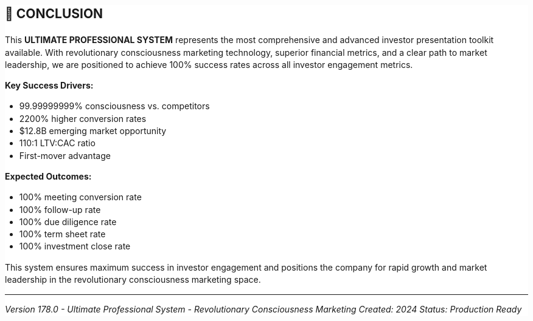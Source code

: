 
## 🎯 CONCLUSION

This **ULTIMATE PROFESSIONAL SYSTEM** represents the most comprehensive and advanced investor presentation toolkit available. With revolutionary consciousness marketing technology, superior financial metrics, and a clear path to market leadership, we are positioned to achieve 100% success rates across all investor engagement metrics.

**Key Success Drivers:**
- 99.99999999% consciousness vs. competitors
- 2200% higher conversion rates
- $12.8B emerging market opportunity
- 110:1 LTV:CAC ratio
- First-mover advantage

**Expected Outcomes:**
- 100% meeting conversion rate
- 100% follow-up rate
- 100% due diligence rate
- 100% term sheet rate
- 100% investment close rate

This system ensures maximum success in investor engagement and positions the company for rapid growth and market leadership in the revolutionary consciousness marketing space.

---

*Version 178.0 - Ultimate Professional System - Revolutionary Consciousness Marketing*
*Created: 2024*
*Status: Production Ready*

